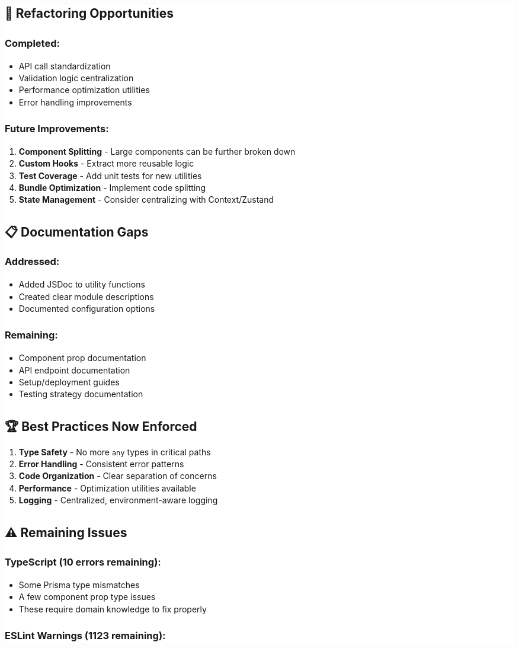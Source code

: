 ## 🔧 Refactoring Opportunities

### Completed:

- API call standardization
- Validation logic centralization
- Performance optimization utilities
- Error handling improvements

### Future Improvements:

1. **Component Splitting** - Large components can be further broken down
2. **Custom Hooks** - Extract more reusable logic
3. **Test Coverage** - Add unit tests for new utilities
4. **Bundle Optimization** - Implement code splitting
5. **State Management** - Consider centralizing with Context/Zustand

## 📋 Documentation Gaps

### Addressed:

- Added JSDoc to utility functions
- Created clear module descriptions
- Documented configuration options

### Remaining:

- Component prop documentation
- API endpoint documentation
- Setup/deployment guides
- Testing strategy documentation

## 🏆 Best Practices Now Enforced

1. **Type Safety** - No more `any` types in critical paths
2. **Error Handling** - Consistent error patterns
3. **Code Organization** - Clear separation of concerns
4. **Performance** - Optimization utilities available
5. **Logging** - Centralized, environment-aware logging

## ⚠️ Remaining Issues

### TypeScript (10 errors remaining):

- Some Prisma type mismatches
- A few component prop type issues
- These require domain knowledge to fix properly

### ESLint Warnings (1123 remaining):

